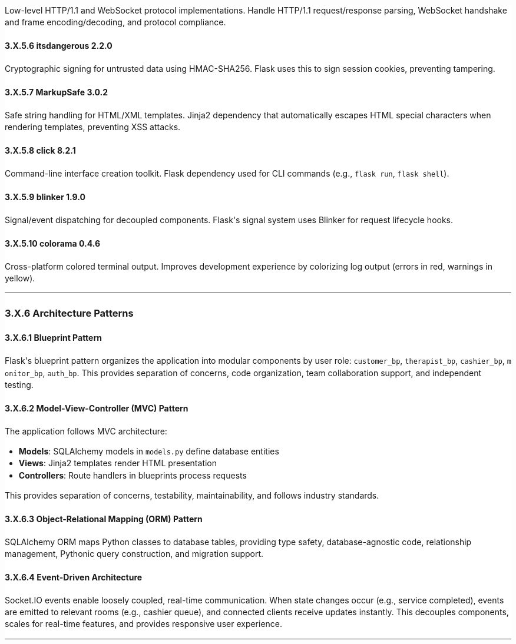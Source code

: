 Low-level HTTP/1.1 and WebSocket protocol implementations. Handle HTTP/1.1 request/response parsing, WebSocket handshake and frame encoding/decoding, and protocol compliance.

#### 3.X.5.6 itsdangerous 2.2.0

Cryptographic signing for untrusted data using HMAC-SHA256. Flask uses this to sign session cookies, preventing tampering.

#### 3.X.5.7 MarkupSafe 3.0.2

Safe string handling for HTML/XML templates. Jinja2 dependency that automatically escapes HTML special characters when rendering templates, preventing XSS attacks.

#### 3.X.5.8 click 8.2.1

Command-line interface creation toolkit. Flask dependency used for CLI commands (e.g., `flask run`, `flask shell`).

#### 3.X.5.9 blinker 1.9.0

Signal/event dispatching for decoupled components. Flask's signal system uses Blinker for request lifecycle hooks.

#### 3.X.5.10 colorama 0.4.6

Cross-platform colored terminal output. Improves development experience by colorizing log output (errors in red, warnings in yellow).

---

### 3.X.6 Architecture Patterns

#### 3.X.6.1 Blueprint Pattern

Flask's blueprint pattern organizes the application into modular components by user role: `customer_bp`, `therapist_bp`, `cashier_bp`, `monitor_bp`, `auth_bp`. This provides separation of concerns, code organization, team collaboration support, and independent testing.

#### 3.X.6.2 Model-View-Controller (MVC) Pattern

The application follows MVC architecture:
- **Models**: SQLAlchemy models in `models.py` define database entities
- **Views**: Jinja2 templates render HTML presentation
- **Controllers**: Route handlers in blueprints process requests

This provides separation of concerns, testability, maintainability, and follows industry standards.

#### 3.X.6.3 Object-Relational Mapping (ORM) Pattern

SQLAlchemy ORM maps Python classes to database tables, providing type safety, database-agnostic code, relationship management, Pythonic query construction, and migration support.

#### 3.X.6.4 Event-Driven Architecture

Socket.IO events enable loosely coupled, real-time communication. When state changes occur (e.g., service completed), events are emitted to relevant rooms (e.g., cashier queue), and connected clients receive updates instantly. This decouples components, scales for real-time features, and provides responsive user experience.

---